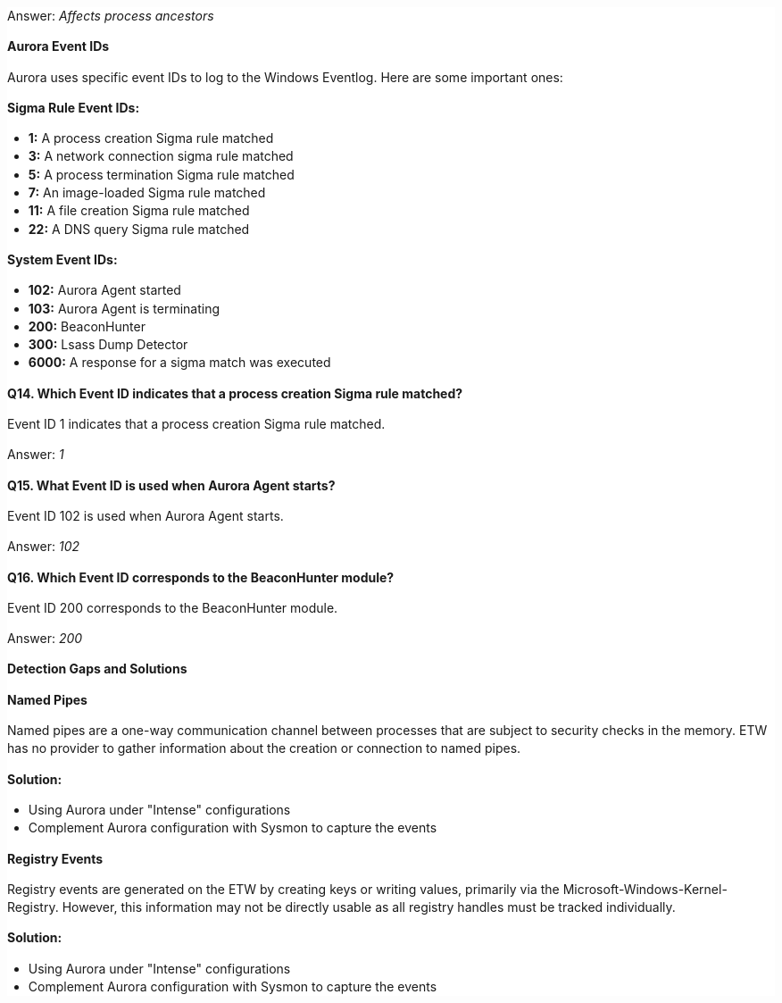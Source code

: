 Answer: _Affects process ancestors_


**Aurora Event IDs**

Aurora uses specific event IDs to log to the Windows Eventlog. Here are some important ones:

**Sigma Rule Event IDs:**
- **1:** A process creation Sigma rule matched
- **3:** A network connection sigma rule matched
- **5:** A process termination Sigma rule matched
- **7:** An image-loaded Sigma rule matched
- **11:** A file creation Sigma rule matched
- **22:** A DNS query Sigma rule matched

**System Event IDs:**
- **102:** Aurora Agent started
- **103:** Aurora Agent is terminating
- **200:** BeaconHunter
- **300:** Lsass Dump Detector
- **6000:** A response for a sigma match was executed

**Q14. Which Event ID indicates that a process creation Sigma rule matched?**

Event ID 1 indicates that a process creation Sigma rule matched.

Answer: _1_


**Q15. What Event ID is used when Aurora Agent starts?**

Event ID 102 is used when Aurora Agent starts.

Answer: _102_


**Q16. Which Event ID corresponds to the BeaconHunter module?**

Event ID 200 corresponds to the BeaconHunter module.

Answer: _200_


**Detection Gaps and Solutions**

**Named Pipes**

Named pipes are a one-way communication channel between processes that are subject to security checks in the memory. ETW has no provider to gather information about the creation or connection to named pipes.

**Solution:**
- Using Aurora under "Intense" configurations
- Complement Aurora configuration with Sysmon to capture the events

**Registry Events**

Registry events are generated on the ETW by creating keys or writing values, primarily via the Microsoft-Windows-Kernel-Registry. However, this information may not be directly usable as all registry handles must be tracked individually.

**Solution:**
- Using Aurora under "Intense" configurations
- Complement Aurora configuration with Sysmon to capture the events
